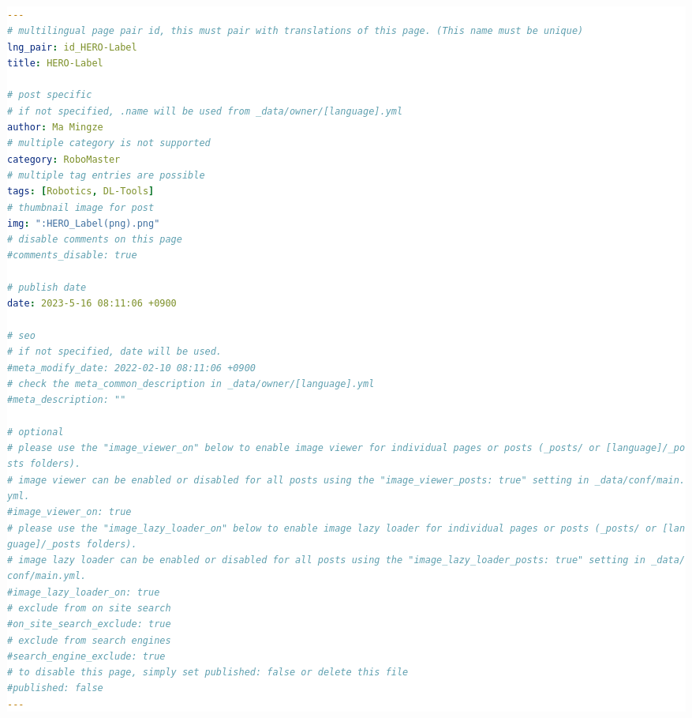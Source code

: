 ```yaml
---
# multilingual page pair id, this must pair with translations of this page. (This name must be unique)
lng_pair: id_HERO-Label
title: HERO-Label

# post specific
# if not specified, .name will be used from _data/owner/[language].yml
author: Ma Mingze
# multiple category is not supported
category: RoboMaster
# multiple tag entries are possible
tags: [Robotics, DL-Tools]
# thumbnail image for post
img: ":HERO_Label(png).png"
# disable comments on this page
#comments_disable: true

# publish date
date: 2023-5-16 08:11:06 +0900

# seo
# if not specified, date will be used.
#meta_modify_date: 2022-02-10 08:11:06 +0900
# check the meta_common_description in _data/owner/[language].yml
#meta_description: ""

# optional
# please use the "image_viewer_on" below to enable image viewer for individual pages or posts (_posts/ or [language]/_posts folders).
# image viewer can be enabled or disabled for all posts using the "image_viewer_posts: true" setting in _data/conf/main.yml.
#image_viewer_on: true
# please use the "image_lazy_loader_on" below to enable image lazy loader for individual pages or posts (_posts/ or [language]/_posts folders).
# image lazy loader can be enabled or disabled for all posts using the "image_lazy_loader_posts: true" setting in _data/conf/main.yml.
#image_lazy_loader_on: true
# exclude from on site search
#on_site_search_exclude: true
# exclude from search engines
#search_engine_exclude: true
# to disable this page, simply set published: false or delete this file
#published: false
---
```




<div align='center'>